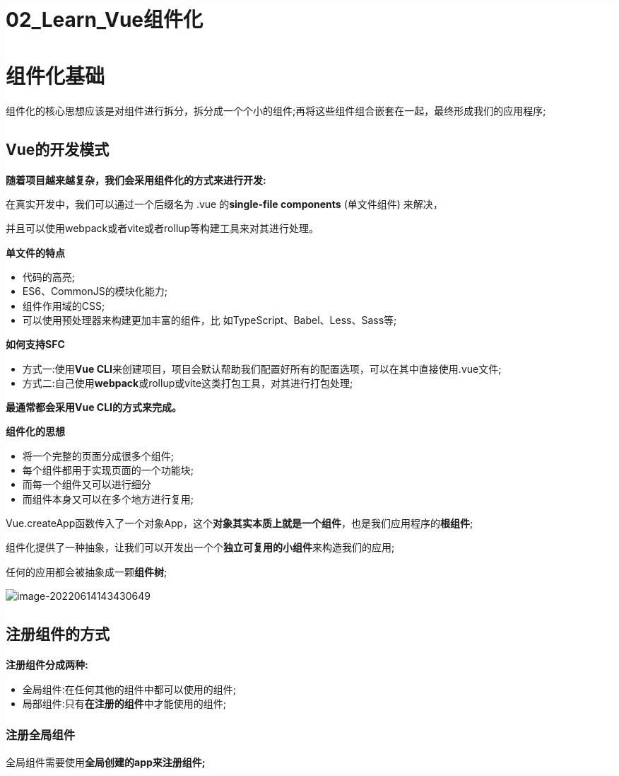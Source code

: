 # 02_Learn_Vue组件化

# 组件化基础

组件化的核心思想应该是对组件进行拆分，拆分成一个个小的组件;再将这些组件组合嵌套在一起，最终形成我们的应用程序;

## Vue的开发模式

**随着项目越来越复杂，我们会采用组件化的方式来进行开发:**

在真实开发中，我们可以通过一个后缀名为 .vue 的**single-file components** (单文件组件) 来解决，

并且可以使用webpack或者vite或者rollup等构建工具来对其进行处理。

**单文件的特点**

- 代码的高亮;
- ES6、CommonJS的模块化能力;
- 组件作用域的CSS;
- 可以使用预处理器来构建更加丰富的组件，比 如TypeScript、Babel、Less、Sass等;

**如何支持SFC**

- 方式一:使用**Vue CLI**来创建项目，项目会默认帮助我们配置好所有的配置选项，可以在其中直接使用.vue文件; 
- 方式二:自己使用**webpack**或rollup或vite这类打包工具，对其进行打包处理;

**最通常都会采用Vue CLI的方式来完成。**

**组件化的思想**

- 将一个完整的页面分成很多个组件;
- 每个组件都用于实现页面的一个功能块;
- 而每一个组件又可以进行细分
- 而组件本身又可以在多个地方进行复用;

Vue.createApp函数传入了一个对象App，这个**对象其实本质上就是一个组件**，也是我们应用程序的**根组件**;

组件化提供了一种抽象，让我们可以开发出一个个**独立可复用的小组件**来构造我们的应用; 

任何的应用都会被抽象成一颗**组件树**;

![image-20220614143430649](https://wsp-typora.oss-cn-hangzhou.aliyuncs.com/images/202207162030196.png)



## 注册组件的方式

**注册组件分成两种:**

- 全局组件:在任何其他的组件中都可以使用的组件;
- 局部组件:只有**在注册的组件**中才能使用的组件;

### 注册全局组件

全局组件需要使用**全局创建的app来注册组件;**
